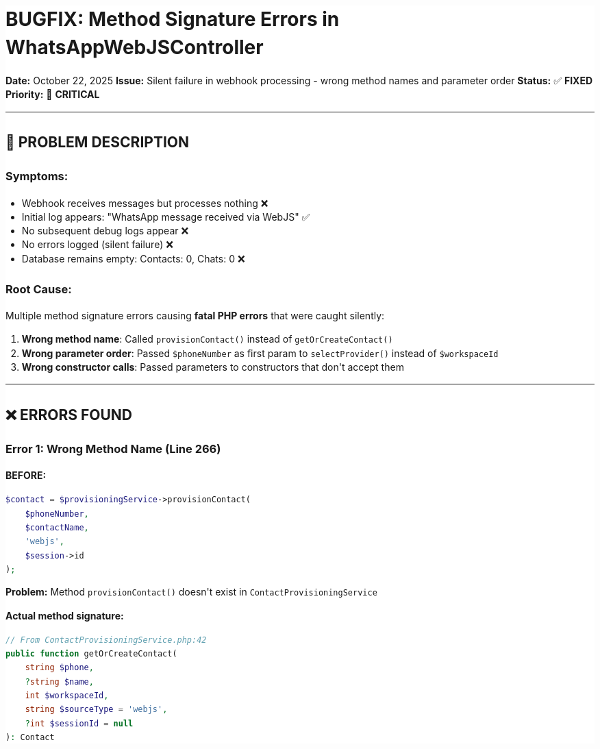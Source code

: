 # BUGFIX: Method Signature Errors in WhatsAppWebJSController

**Date:** October 22, 2025
**Issue:** Silent failure in webhook processing - wrong method names and parameter order
**Status:** ✅ **FIXED**
**Priority:** 🔴 **CRITICAL**

---

## 🐛 PROBLEM DESCRIPTION

### **Symptoms:**
- Webhook receives messages but processes nothing ❌
- Initial log appears: "WhatsApp message received via WebJS" ✅
- No subsequent debug logs appear ❌
- No errors logged (silent failure) ❌
- Database remains empty: Contacts: 0, Chats: 0 ❌

### **Root Cause:**
Multiple method signature errors causing **fatal PHP errors** that were caught silently:

1. **Wrong method name**: Called `provisionContact()` instead of `getOrCreateContact()`
2. **Wrong parameter order**: Passed `$phoneNumber` as first param to `selectProvider()` instead of `$workspaceId`
3. **Wrong constructor calls**: Passed parameters to constructors that don't accept them

---

## ❌ ERRORS FOUND

### **Error 1: Wrong Method Name (Line 266)**

**BEFORE:**
```php
$contact = $provisioningService->provisionContact(
    $phoneNumber,
    $contactName,
    'webjs',
    $session->id
);
```

**Problem:** Method `provisionContact()` doesn't exist in `ContactProvisioningService`

**Actual method signature:**
```php
// From ContactProvisioningService.php:42
public function getOrCreateContact(
    string $phone,
    ?string $name,
    int $workspaceId,
    string $sourceType = 'webjs',
    ?int $sessionId = null
): Contact
```
